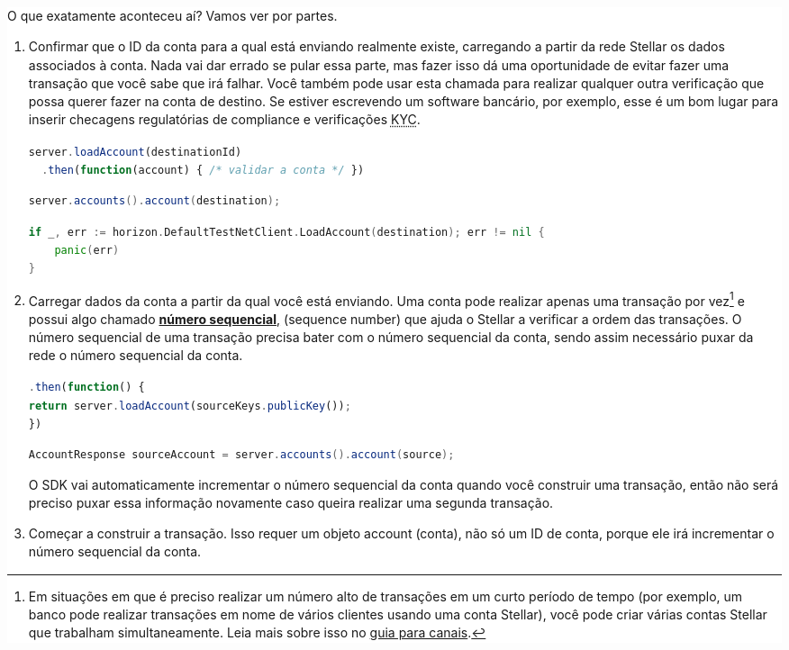 </code-example>

O que exatamente aconteceu aí? Vamos ver por partes.

1. Confirmar que o ID da conta para a qual está enviando realmente existe, carregando a partir da rede Stellar os dados associados à conta. Nada vai dar errado se pular essa parte, mas fazer isso dá uma oportunidade de evitar fazer uma transação que você sabe que irá falhar. Você também pode usar esta chamada para realizar qualquer outra verificação que possa querer fazer na conta de destino. Se estiver escrevendo um software bancário, por exemplo, esse é um bom lugar para inserir checagens regulatórias de compliance e verificações <abbr title="Know Your Customer">KYC</abbr>.

    <code-example name="Carregar uma conta">

    ```js
    server.loadAccount(destinationId)
      .then(function(account) { /* validar a conta */ })
    ```

    ```java
    server.accounts().account(destination);
    ```

    ```go
	if _, err := horizon.DefaultTestNetClient.LoadAccount(destination); err != nil {
		panic(err)
	}
    ```

    </code-example>

2. Carregar dados da conta a partir da qual você está enviando. Uma conta pode realizar apenas uma transação por vez[^5] e possui algo chamado [**número sequencial**,](../concepts/accounts.md#sequence-number) (sequence number) que ajuda o Stellar a verificar a ordem das transações. O número sequencial de uma transação precisa bater com o número sequencial da conta, sendo assim necessário puxar da rede o número sequencial da conta.

    <code-example name="Carregar a Conta Fonte">

    ```js
    .then(function() {
    return server.loadAccount(sourceKeys.publicKey());
    })
    ```

    ```java
    AccountResponse sourceAccount = server.accounts().account(source);
    ```

    </code-example>

    O SDK vai automaticamente incrementar o número sequencial da conta quando você construir uma transação, então não será preciso puxar essa informação novamente caso queira realizar uma segunda transação.

3. Começar a construir a transação. Isso requer um objeto account (conta), não só um ID de conta, porque ele irá incrementar o número sequencial da conta.

    <code-example name="Construir uma Transação">


[^1]:  Uma lista de todas as operações possíveis pode ser encontrada na [página de operações](../concepts/operations.md).
[^2]: Os detalhes completos sobre transações podem ser encontrados na [página de transações](../concepts/transactions.md).
[^3]: Os 100 stroops são a **tarifa base** do Stellar. A tarifa base pode ser mudada, mas é improvável que mudanças nas tarifas do Stellar aconteçam mais do que uma vez a cada vários anos. Você pode descobrir as tarifas atuais [checando os detalhes do último ledger](https://www.stellar.org/developers/horizon/reference/endpoints/ledgers-single.html).
[^4]: Embora a maioria das respostas da API REST do Horizon use JSON, a maior parte dos dados no Stellar na verdade é armazenada em um formato chamado XDR, ou External Data Representation. XDR não só é mais compacto do que JSON, como também armazena dados de uma maneira previsível, o que torna mais fácil assinar e verificar uma mensagem codificada em XDR. Pegue mais detalhes na [nossa página sobre XDR](https://www.stellar.org/developers/horizon/reference/xdr.html).
[^5]: Em situações em que é preciso realizar um número alto de transações em um curto período de tempo (por exemplo, um banco pode realizar transações em nome de vários clientes usando uma conta Stellar), você pode criar várias contas Stellar que trabalham simultaneamente. Leia mais sobre isso no [guia para canais](../channels.md).